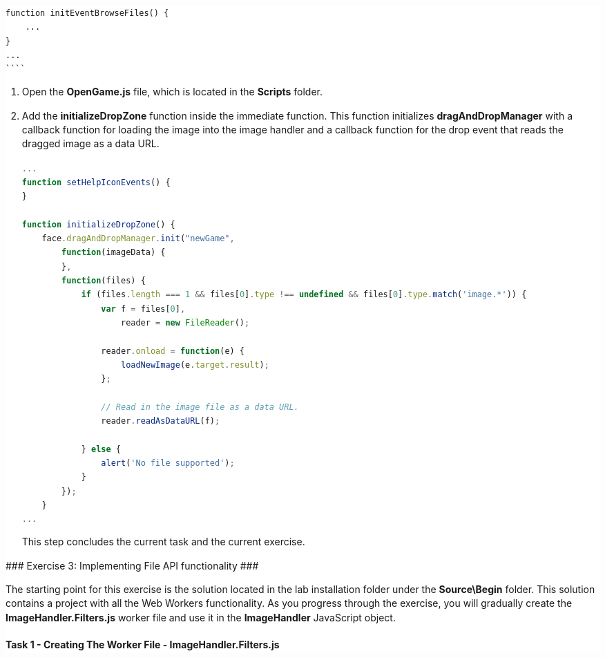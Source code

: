 	function initEventBrowseFiles() {
		...
	}
	...
	````
	
1.	Open the **OpenGame.js** file, which is located in the **Scripts** folder. 

1.	Add the **initializeDropZone** function inside the immediate function. This function initializes **dragAndDropManager** with a callback function for loading the image into the image handler and a callback function for the drop event that reads the dragged image as a data URL.

	<!-- mark:5-25 -->
	````JavaScript
	...
	function setHelpIconEvents() {
	}
		
	function initializeDropZone() {
		face.dragAndDropManager.init("newGame",
			function(imageData) {
			},
			function(files) {
				if (files.length === 1 && files[0].type !== undefined && files[0].type.match('image.*')) {
					var f = files[0],
						reader = new FileReader();
		
					reader.onload = function(e) {
						loadNewImage(e.target.result);
					};
		
					// Read in the image file as a data URL.
					reader.readAsDataURL(f);
		
				} else {
					alert('No file supported');
				}
			});
		}
	...
	````

	This step concludes the current task and the current exercise.

<a name="Exercise3" />
### Exercise 3: Implementing File API functionality ###

The starting point for this exercise is the solution located in the lab installation folder under the **Source\Begin** folder. This solution contains a project with all the Web Workers functionality. As you progress through the exercise, you will gradually create the **ImageHandler.Filters.js** worker file and use it in the **ImageHandler** JavaScript object.

#### Task 1 - Creating The Worker File - ImageHandler.Filters.js ####
